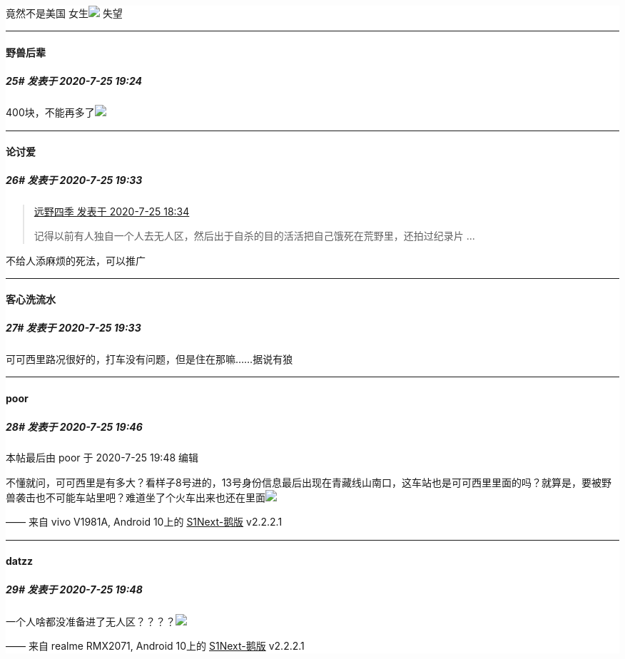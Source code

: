 
竟然不是美国 女生<img src="https://static.saraba1st.com/image/smiley/face2017/001.png" referrerpolicy="no-referrer">
失望


-----

####  野兽后辈  
##### 25#       发表于 2020-7-25 19:24


400块，不能再多了<img src="https://static.saraba1st.com/image/smiley/face2017/065.png" referrerpolicy="no-referrer">


-----

####  论讨爱  
##### 26#       发表于 2020-7-25 19:33


<blockquote><a href="httphttps://bbs.saraba1st.com/2b/forum.php?mod=redirect&amp;goto=findpost&amp;pid=48213505&amp;ptid=1951284" target="_blank">远野四季 发表于 2020-7-25 18:34</a>

记得以前有人独自一个人去无人区，然后出于自杀的目的活活把自己饿死在荒野里，还拍过纪录片 ...</blockquote>
不给人添麻烦的死法，可以推广


-----

####  客心洗流水  
##### 27#       发表于 2020-7-25 19:33


可可西里路况很好的，打车没有问题，但是住在那嘛……据说有狼


-----

####  poor  
##### 28#       发表于 2020-7-25 19:46


 本帖最后由 poor 于 2020-7-25 19:48 编辑 

不懂就问，可可西里是有多大？看样子8号进的，13号身份信息最后出现在青藏线山南口，这车站也是可可西里里面的吗？就算是，要被野兽袭击也不可能车站里吧？难道坐了个火车出来也还在里面<img src="https://static.saraba1st.com/image/smiley/face2017/022.png" referrerpolicy="no-referrer">

—— 来自 vivo V1981A, Android 10上的 [S1Next-鹅版](https://github.com/ykrank/S1-Next/releases) v2.2.2.1


-----

####  datzz  
##### 29#       发表于 2020-7-25 19:48


一个人啥都没准备进了无人区？？？？<img src="https://static.saraba1st.com/image/smiley/face2017/001.png" referrerpolicy="no-referrer">

—— 来自 realme RMX2071, Android 10上的 [S1Next-鹅版](https://github.com/ykrank/S1-Next/releases) v2.2.2.1
